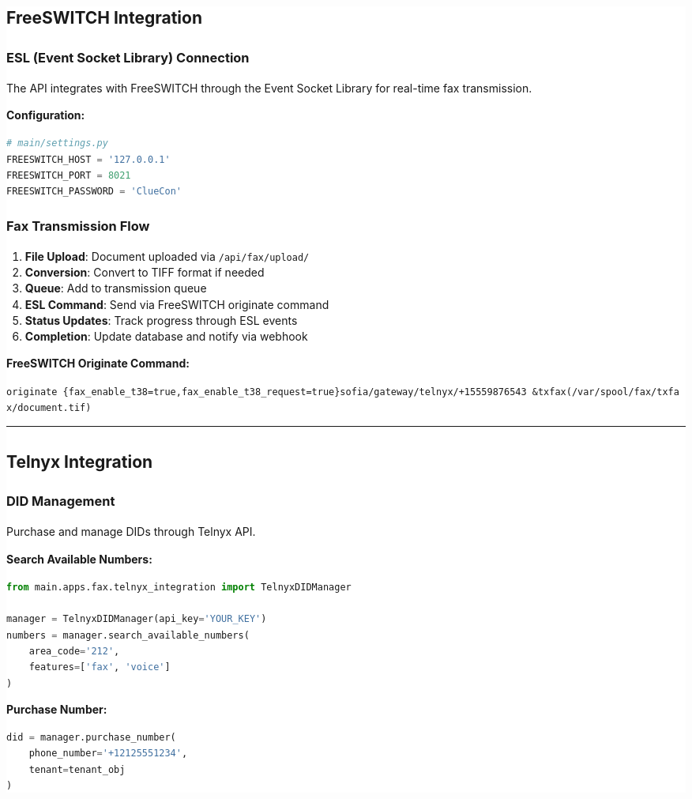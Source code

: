 
## FreeSWITCH Integration

### ESL (Event Socket Library) Connection

The API integrates with FreeSWITCH through the Event Socket Library for real-time fax transmission.

**Configuration:**
```python
# main/settings.py
FREESWITCH_HOST = '127.0.0.1'
FREESWITCH_PORT = 8021
FREESWITCH_PASSWORD = 'ClueCon'
```

### Fax Transmission Flow

1. **File Upload**: Document uploaded via `/api/fax/upload/`
2. **Conversion**: Convert to TIFF format if needed
3. **Queue**: Add to transmission queue
4. **ESL Command**: Send via FreeSWITCH originate command
5. **Status Updates**: Track progress through ESL events
6. **Completion**: Update database and notify via webhook

**FreeSWITCH Originate Command:**
```
originate {fax_enable_t38=true,fax_enable_t38_request=true}sofia/gateway/telnyx/+15559876543 &txfax(/var/spool/fax/txfax/document.tif)
```

---

## Telnyx Integration

### DID Management

Purchase and manage DIDs through Telnyx API.

**Search Available Numbers:**
```python
from main.apps.fax.telnyx_integration import TelnyxDIDManager

manager = TelnyxDIDManager(api_key='YOUR_KEY')
numbers = manager.search_available_numbers(
    area_code='212',
    features=['fax', 'voice']
)
```

**Purchase Number:**
```python
did = manager.purchase_number(
    phone_number='+12125551234',
    tenant=tenant_obj
)
```
